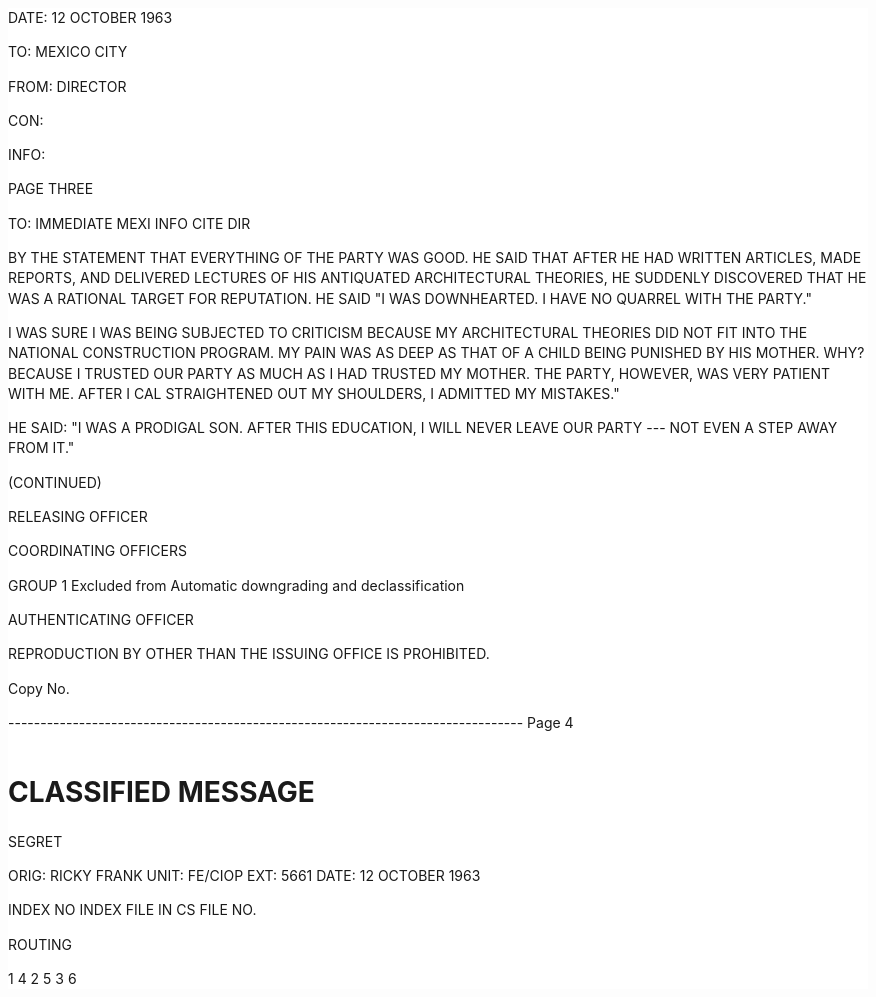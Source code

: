 DATE: 12 OCTOBER 1963

TO: MEXICO CITY

FROM: DIRECTOR

CON:

INFO:

PAGE THREE

TO: IMMEDIATE MEXI INFO CITE DIR

BY THE STATEMENT THAT EVERYTHING OF THE PARTY WAS GOOD. HE SAID THAT AFTER HE HAD WRITTEN ARTICLES, MADE REPORTS, AND DELIVERED LECTURES OF HIS ANTIQUATED ARCHITECTURAL THEORIES, HE SUDDENLY DISCOVERED THAT HE WAS A RATIONAL TARGET FOR REPUTATION. HE SAID "I WAS DOWNHEARTED. I HAVE NO QUARREL WITH THE PARTY."

I WAS SURE I WAS BEING SUBJECTED TO CRITICISM BECAUSE MY ARCHITECTURAL THEORIES DID NOT FIT INTO THE NATIONAL CONSTRUCTION PROGRAM. MY PAIN WAS AS DEEP AS THAT OF A CHILD BEING PUNISHED BY HIS MOTHER. WHY? BECAUSE I TRUSTED OUR PARTY AS MUCH AS I HAD TRUSTED MY MOTHER. THE PARTY, HOWEVER, WAS VERY PATIENT WITH ME. AFTER I CAL STRAIGHTENED OUT MY SHOULDERS, I ADMITTED MY MISTAKES."

HE SAID: "I WAS A PRODIGAL SON. AFTER THIS EDUCATION, I WILL NEVER LEAVE OUR PARTY --- NOT EVEN A STEP AWAY FROM IT."

(CONTINUED)

RELEASING OFFICER

COORDINATING OFFICERS

GROUP 1 Excluded from Automatic downgrading and declassification

AUTHENTICATING OFFICER

REPRODUCTION BY OTHER THAN THE ISSUING OFFICE IS PROHIBITED.

Copy No.


-------------------------------------------------------------------------------- Page 4

# CLASSIFIED MESSAGE

SEGRET

ORIG: RICKY FRANK
UNIT: FE/CIOP
EXT: 5661
DATE: 12 OCTOBER 1963

INDEX
NO INDEX
FILE IN CS FILE NO.

ROUTING

1
4
2
5
3
6
